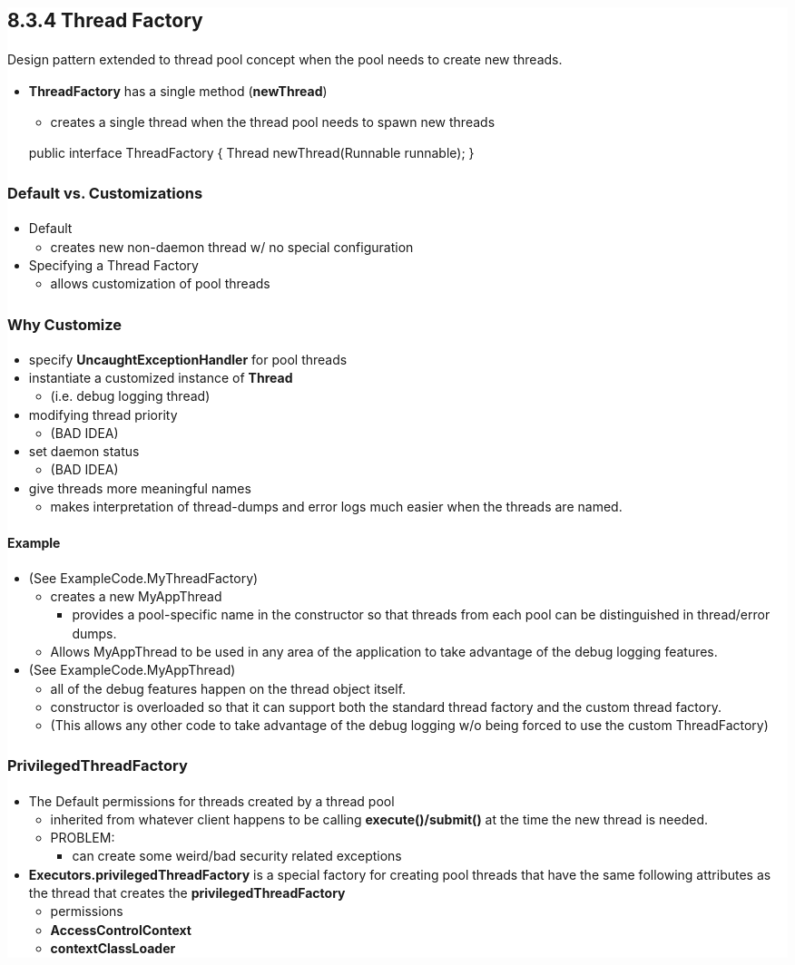         
## 8.3.4 Thread Factory
Design pattern extended to thread pool concept when the pool needs to 
create new threads. 
- **ThreadFactory** has a single method (**newThread**)
    - creates a single thread when the thread pool needs to spawn new 
    threads
    
    
    public interface ThreadFactory {
        Thread newThread(Runnable runnable);
    }

### Default vs. Customizations
- Default 
    - creates new non-daemon thread w/ no special configuration
- Specifying a Thread Factory
    - allows customization of pool threads
    
### Why Customize
- specify **UncaughtExceptionHandler** for pool threads
- instantiate a customized instance of **Thread**
    - (i.e. debug logging thread)
- modifying thread priority
    - (BAD IDEA)
- set daemon status
    - (BAD IDEA) 
- give threads more meaningful names
    - makes interpretation of thread-dumps and error logs much easier
    when the threads are named. 

#### Example
- (See ExampleCode.MyThreadFactory)
    - creates a new MyAppThread
        - provides a pool-specific name in the constructor so that
        threads from each pool can be distinguished in thread/error dumps.
    - Allows MyAppThread to be used in any area of the application to 
    take advantage of the debug logging features.
- (See ExampleCode.MyAppThread) 
    - all of the debug features happen on the thread object itself. 
    - constructor is overloaded so that it can support both the
    standard thread factory and the custom thread factory. 
    - (This allows any other code to take advantage of the debug
    logging w/o being forced to use the custom ThreadFactory)
    
### PrivilegedThreadFactory
- The Default permissions for threads created by a thread pool
    - inherited from whatever client happens to be calling
    **execute()/submit()** at the time the new thread is needed. 
    - PROBLEM: 
        - can create some weird/bad security related exceptions
- **Executors.privilegedThreadFactory** is a special factory for
creating pool threads that have the same following attributes as
the thread that creates the **privilegedThreadFactory**
    - permissions
    - **AccessControlContext**
    - **contextClassLoader** 
